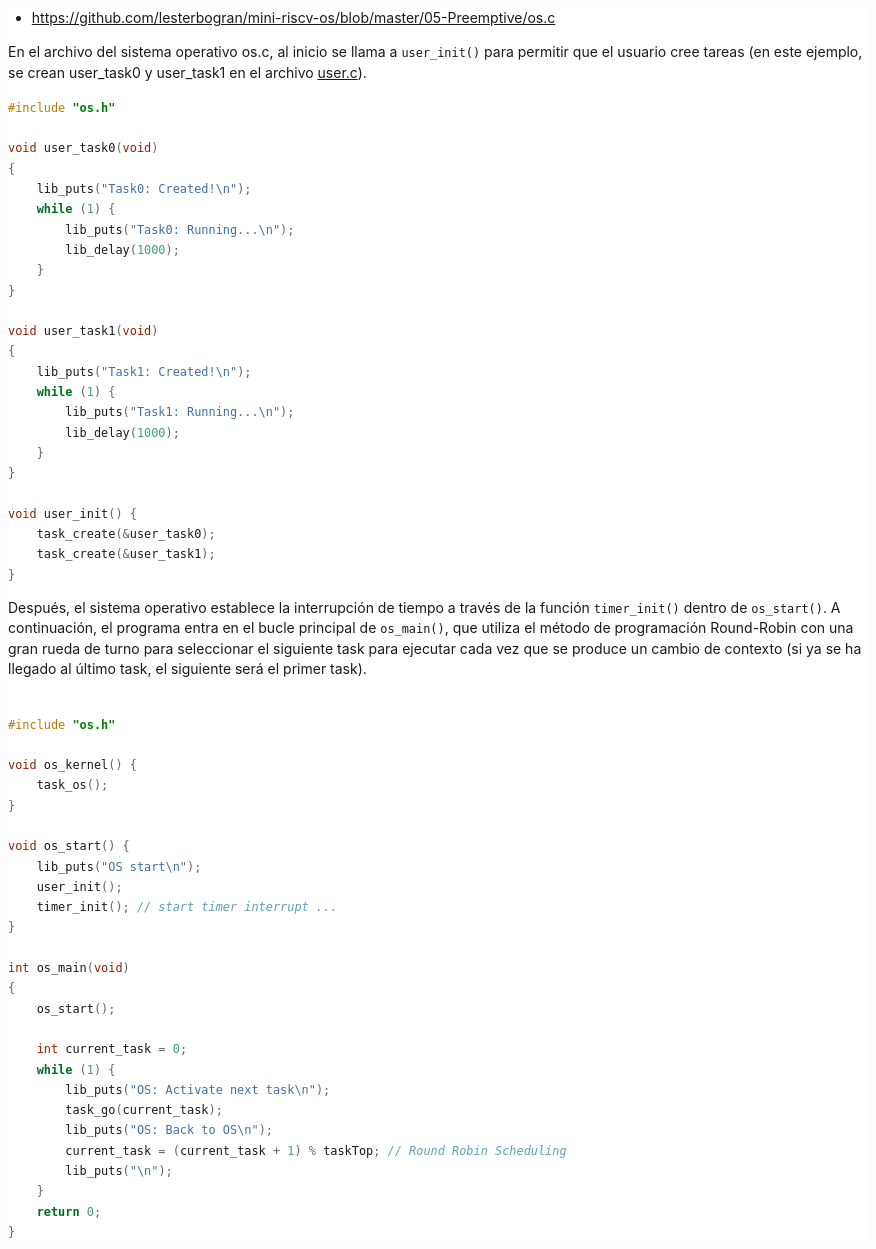 - https://github.com/lesterbogran/mini-riscv-os/blob/master/05-Preemptive/os.c

En el archivo del sistema operativo os.c, al inicio se llama a `user_init()` para permitir que el usuario cree tareas (en este ejemplo, se crean user_task0 y user_task1 en el archivo [user.c]).

```cpp
#include "os.h"

void user_task0(void)
{
	lib_puts("Task0: Created!\n");
	while (1) {
		lib_puts("Task0: Running...\n");
		lib_delay(1000);
	}
}

void user_task1(void)
{
	lib_puts("Task1: Created!\n");
	while (1) {
		lib_puts("Task1: Running...\n");
		lib_delay(1000);
	}
}

void user_init() {
	task_create(&user_task0);
	task_create(&user_task1);
}
```

Después, el sistema operativo establece la interrupción de tiempo a través de la función `timer_init()` dentro de `os_start()`. A continuación, el programa entra en el bucle principal de `os_main()`, que utiliza el método de programación Round-Robin con una gran rueda de turno para seleccionar el siguiente task para ejecutar cada vez que se produce un cambio de contexto (si ya se ha llegado al último task, el siguiente será el primer task).

```cpp

#include "os.h"

void os_kernel() {
	task_os();
}

void os_start() {
	lib_puts("OS start\n");
	user_init();
	timer_init(); // start timer interrupt ...
}

int os_main(void)
{
	os_start();

	int current_task = 0;
	while (1) {
		lib_puts("OS: Activate next task\n");
		task_go(current_task);
		lib_puts("OS: Back to OS\n");
		current_task = (current_task + 1) % taskTop; // Round Robin Scheduling
		lib_puts("\n");
	}
	return 0;
}
```

[lib.c]: https://github.com/lesterbogran/mini-riscv-os/blob/master/05-Preemptive/lib.c
[os.c]: https://github.com/lesterbogran/mini-riscv-os/blob/master/05-Preemptive/os.c
[timer.c]: https://github.com/lesterbogran/mini-riscv-os/blob/master/05-Preemptive/timer.c
[sys.s]: https://github.com/lesterbogran/mini-riscv-os/blob/master/05-Preemptive/sys.s
[task.c]: https://github.com/lesterbogran/mini-riscv-os/blob/master/05-Preemptive/task.c
[user.c]: https://github.com/lesterbogran/mini-riscv-os/blob/master/05-Preemptive/user.c